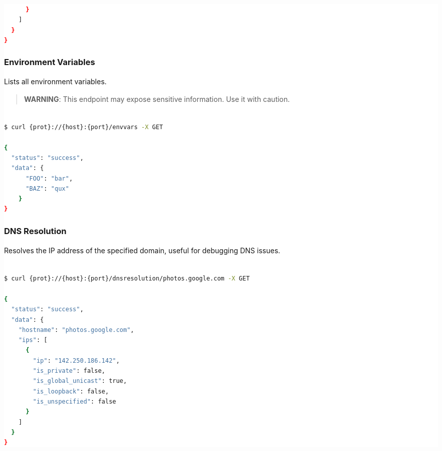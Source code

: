 ```bash
      }
    ]
  }
}

```

### Environment Variables

Lists all environment variables.

> **WARNING**: This endpoint may expose sensitive information. Use it with caution.

```bash

$ curl {prot}://{host}:{port}/envvars -X GET

{
  "status": "success",
  "data": {
      "FOO": "bar",
      "BAZ": "qux"
    }
}

```

### DNS Resolution

Resolves the IP address of the specified domain, useful for debugging DNS issues.

```bash

$ curl {prot}://{host}:{port}/dnsresolution/photos.google.com -X GET

{
  "status": "success",
  "data": {
    "hostname": "photos.google.com",
    "ips": [
      {
        "ip": "142.250.186.142",
        "is_private": false,
        "is_global_unicast": true,
        "is_loopback": false,
        "is_unspecified": false
      }
    ]
  }
}

```
